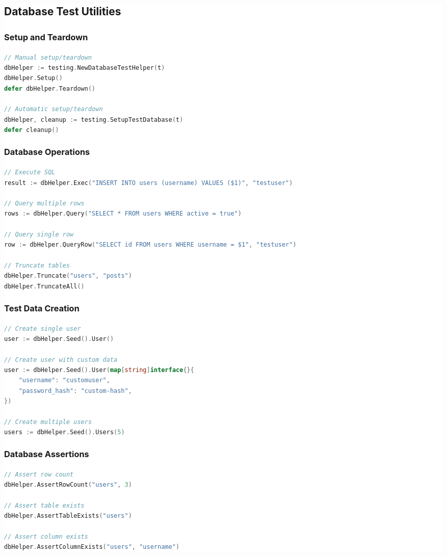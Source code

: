 ## Database Test Utilities

### Setup and Teardown

```go
// Manual setup/teardown
dbHelper := testing.NewDatabaseTestHelper(t)
dbHelper.Setup()
defer dbHelper.Teardown()

// Automatic setup/teardown
dbHelper, cleanup := testing.SetupTestDatabase(t)
defer cleanup()
```

### Database Operations

```go
// Execute SQL
result := dbHelper.Exec("INSERT INTO users (username) VALUES ($1)", "testuser")

// Query multiple rows
rows := dbHelper.Query("SELECT * FROM users WHERE active = true")

// Query single row
row := dbHelper.QueryRow("SELECT id FROM users WHERE username = $1", "testuser")

// Truncate tables
dbHelper.Truncate("users", "posts")
dbHelper.TruncateAll()
```

### Test Data Creation

```go
// Create single user
user := dbHelper.Seed().User()

// Create user with custom data
user := dbHelper.Seed().User(map[string]interface{}{
    "username": "customuser",
    "password_hash": "custom-hash",
})

// Create multiple users
users := dbHelper.Seed().Users(5)
```

### Database Assertions

```go
// Assert row count
dbHelper.AssertRowCount("users", 3)

// Assert table exists
dbHelper.AssertTableExists("users")

// Assert column exists
dbHelper.AssertColumnExists("users", "username")
```
